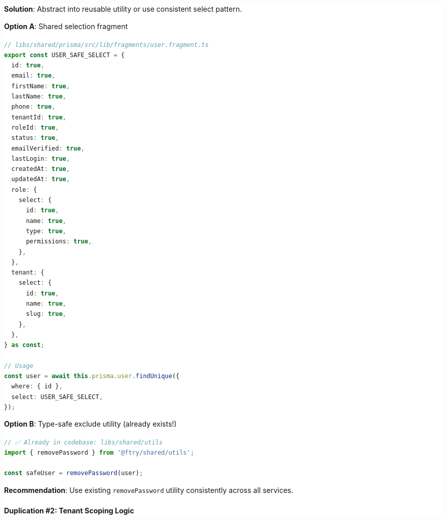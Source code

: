 **Solution**: Abstract into reusable utility or use consistent select pattern.

**Option A**: Shared selection fragment

```typescript
// libs/shared/prisma/src/lib/fragments/user.fragment.ts
export const USER_SAFE_SELECT = {
  id: true,
  email: true,
  firstName: true,
  lastName: true,
  phone: true,
  tenantId: true,
  roleId: true,
  status: true,
  emailVerified: true,
  lastLogin: true,
  createdAt: true,
  updatedAt: true,
  role: {
    select: {
      id: true,
      name: true,
      type: true,
      permissions: true,
    },
  },
  tenant: {
    select: {
      id: true,
      name: true,
      slug: true,
    },
  },
} as const;

// Usage
const user = await this.prisma.user.findUnique({
  where: { id },
  select: USER_SAFE_SELECT,
});
```

**Option B**: Type-safe exclude utility (already exists!)

```typescript
// ✅ Already in codebase: libs/shared/utils
import { removePassword } from '@ftry/shared/utils';

const safeUser = removePassword(user);
```

**Recommendation**: Use existing `removePassword` utility consistently across all services.

#### Duplication #2: Tenant Scoping Logic
